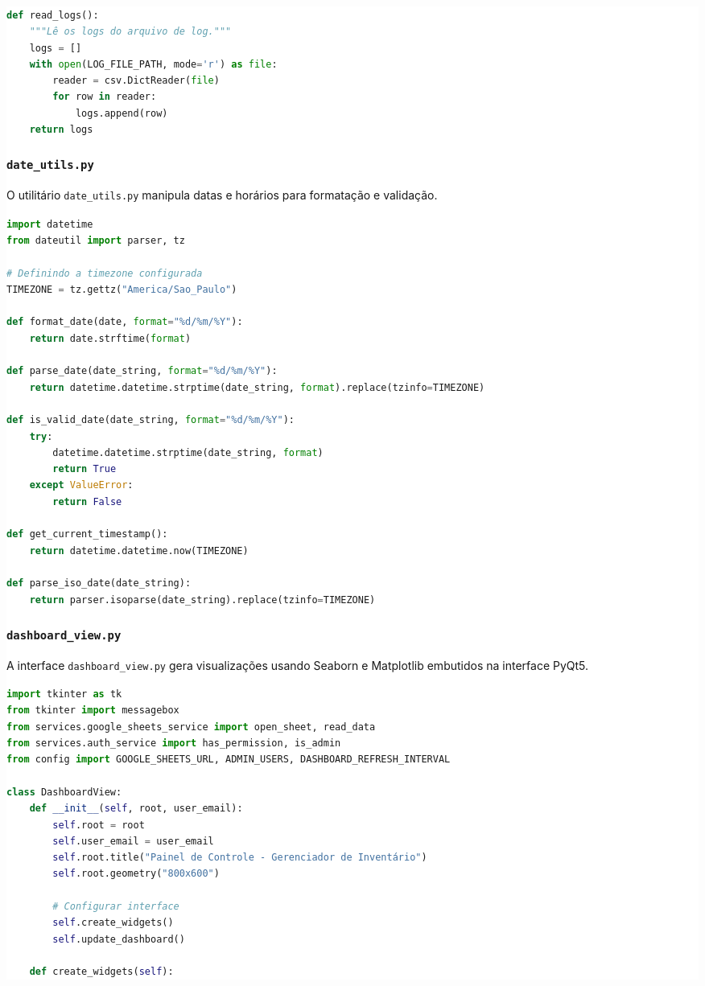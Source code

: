 ```python
def read_logs():
    """Lê os logs do arquivo de log."""
    logs = []
    with open(LOG_FILE_PATH, mode='r') as file:
        reader = csv.DictReader(file)
        for row in reader:
            logs.append(row)
    return logs
```

### `date_utils.py`

O utilitário `date_utils.py` manipula datas e horários para formatação e validação.

```python
import datetime
from dateutil import parser, tz

# Definindo a timezone configurada
TIMEZONE = tz.gettz("America/Sao_Paulo")

def format_date(date, format="%d/%m/%Y"):
    return date.strftime(format)

def parse_date(date_string, format="%d/%m/%Y"):
    return datetime.datetime.strptime(date_string, format).replace(tzinfo=TIMEZONE)

def is_valid_date(date_string, format="%d/%m/%Y"):
    try:
        datetime.datetime.strptime(date_string, format)
        return True
    except ValueError:
        return False

def get_current_timestamp():
    return datetime.datetime.now(TIMEZONE)

def parse_iso_date(date_string):
    return parser.isoparse(date_string).replace(tzinfo=TIMEZONE)
```

### `dashboard_view.py`

A interface `dashboard_view.py` gera visualizações usando Seaborn e Matplotlib embutidos na interface PyQt5.

```python
import tkinter as tk
from tkinter import messagebox
from services.google_sheets_service import open_sheet, read_data
from services.auth_service import has_permission, is_admin
from config import GOOGLE_SHEETS_URL, ADMIN_USERS, DASHBOARD_REFRESH_INTERVAL

class DashboardView:
    def __init__(self, root, user_email):
        self.root = root
        self.user_email = user_email
        self.root.title("Painel de Controle - Gerenciador de Inventário")
        self.root.geometry("800x600")
        
        # Configurar interface
        self.create_widgets()
        self.update_dashboard()

    def create_widgets(self):
```